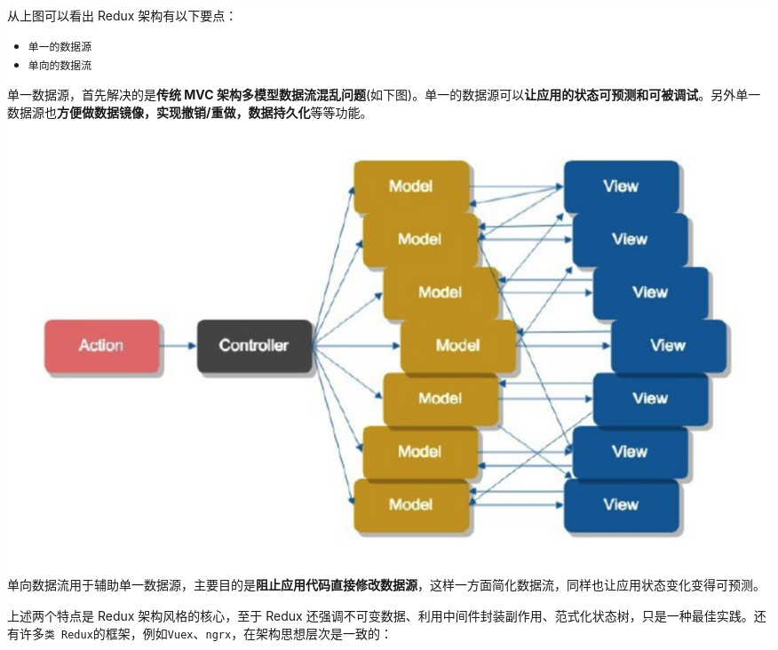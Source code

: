 从上图可以看出 Redux 架构有以下要点：

- `单一的数据源`
- `单向的数据流`

单一数据源，首先解决的是**传统 MVC 架构多模型数据流混乱问题**(如下图)。单一的数据源可以**让应用的状态可预测和可被调试**。另外单一数据源也**方便做数据镜像，实现撤销/重做，数据持久化**等等功能。

<img src="../images/16d3beb970e9bf12.png" />

单向数据流用于辅助单一数据源，主要目的是**阻止应用代码直接修改数据源**，这样一方面简化数据流，同样也让应用状态变化变得可预测。

上述两个特点是 Redux 架构风格的核心，至于 Redux 还强调不可变数据、利用中间件封装副作用、范式化状态树，只是一种最佳实践。还有许多`类 Redux`的框架，例如`Vuex`、`ngrx`，在架构思想层次是一致的：

